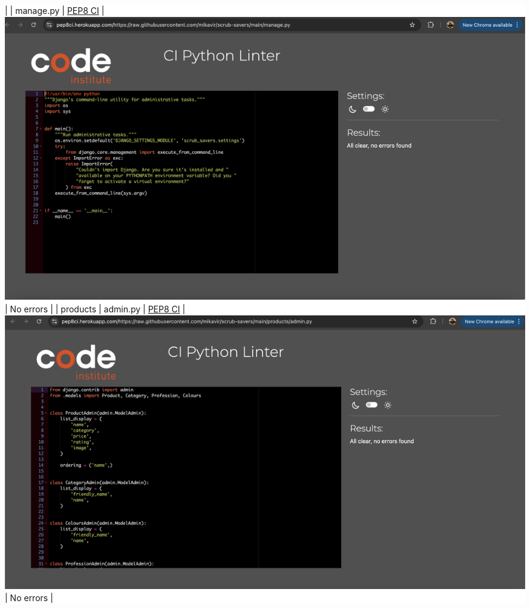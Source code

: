 |  | manage.py | [PEP8 CI](https://pep8ci.herokuapp.com/https://raw.githubusercontent.com/mikavir/scrub-savers/main/manage.py) | ![screenshot](documentation/validation/python/manage-python.png) | No errors |
| products | admin.py | [PEP8 CI](https://pep8ci.herokuapp.com/https://raw.githubusercontent.com/mikavir/scrub-savers/main/products/admin.py) | ![screenshot](documentation/validation/python/products-admin-python.png) | No errors |